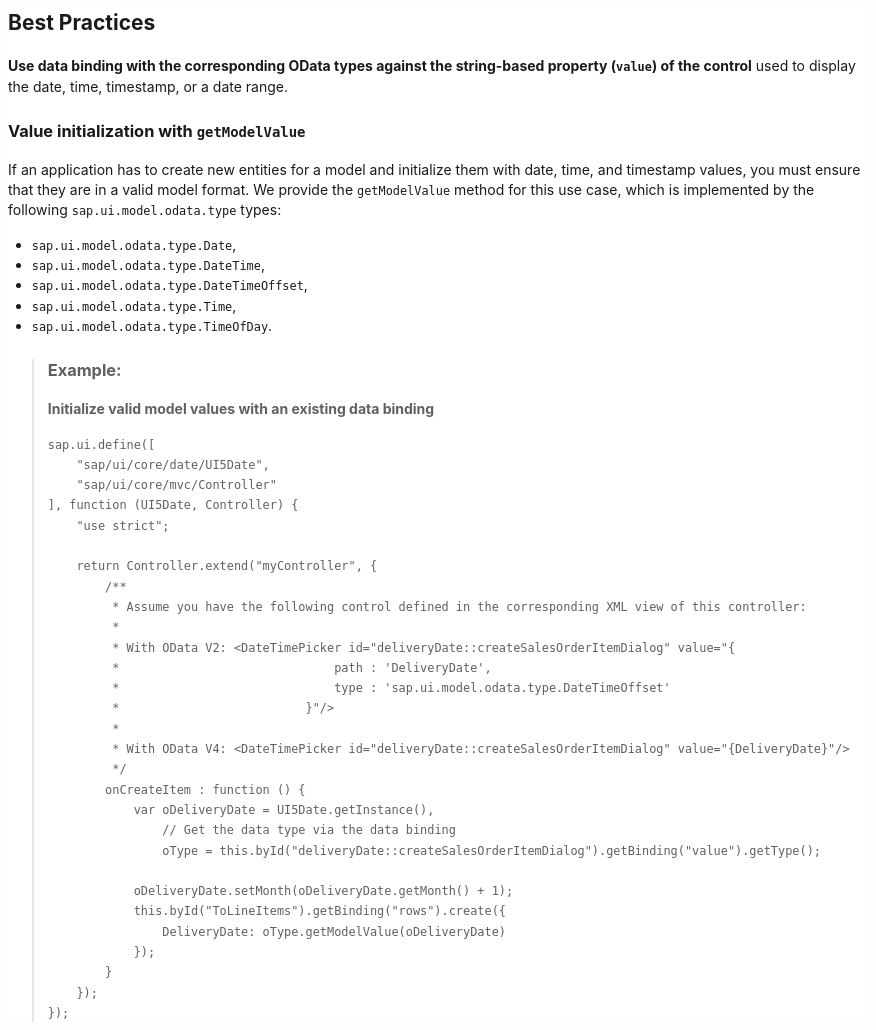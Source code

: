 

<a name="loio6c9e61dc157a40c19460660ece8368bc__section_BP"/>

## Best Practices

**Use data binding with the corresponding OData types against the string-based property \(`value`\) of the control** used to display the date, time, timestamp, or a date range.



### Value initialization with `getModelValue`

If an application has to create new entities for a model and initialize them with date, time, and timestamp values, you must ensure that they are in a valid model format. We provide the `getModelValue` method for this use case, which is implemented by the following `sap.ui.model.odata.type` types:

-   `sap.ui.model.odata.type.Date`,
-   `sap.ui.model.odata.type.DateTime`,
-   `sap.ui.model.odata.type.DateTimeOffset`,
-   `sap.ui.model.odata.type.Time`,
-   `sap.ui.model.odata.type.TimeOfDay`.

> ### Example:  
> **Initialize valid model values with an existing data binding**
> 
> ```
> sap.ui.define([
>     "sap/ui/core/date/UI5Date",
>     "sap/ui/core/mvc/Controller"
> ], function (UI5Date, Controller) {
>     "use strict";         
>  
>     return Controller.extend("myController", { 
>         /**
>          * Assume you have the following control defined in the corresponding XML view of this controller:
>          * 
>          * With OData V2: <DateTimePicker id="deliveryDate::createSalesOrderItemDialog" value="{
>          *                              path : 'DeliveryDate',
>          *                              type : 'sap.ui.model.odata.type.DateTimeOffset'
>          *                          }"/>
>          *
>          * With OData V4: <DateTimePicker id="deliveryDate::createSalesOrderItemDialog" value="{DeliveryDate}"/>
>          */
>         onCreateItem : function () {
>             var oDeliveryDate = UI5Date.getInstance(),
>                 // Get the data type via the data binding
>                 oType = this.byId("deliveryDate::createSalesOrderItemDialog").getBinding("value").getType();
>  
>             oDeliveryDate.setMonth(oDeliveryDate.getMonth() + 1);            
>             this.byId("ToLineItems").getBinding("rows").create({
>                 DeliveryDate: oType.getModelValue(oDeliveryDate)
>             });
>         }
>     });
> });
> ```
